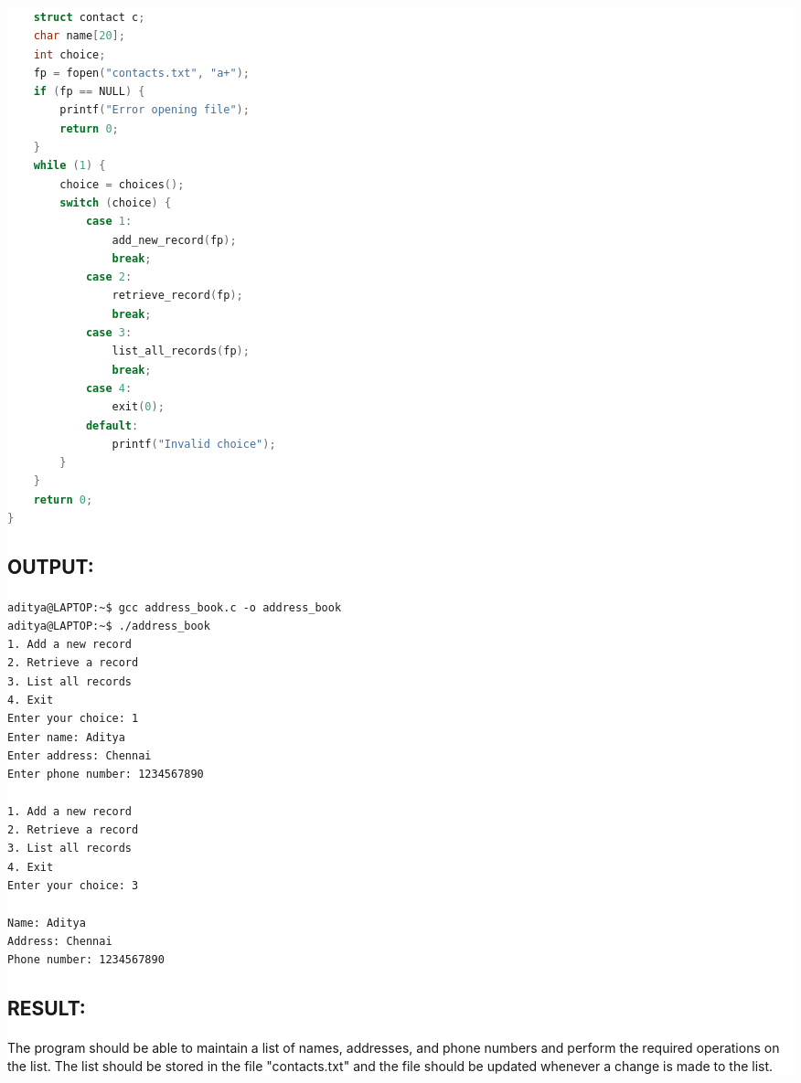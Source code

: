 ```c
    struct contact c;
    char name[20];
    int choice;
    fp = fopen("contacts.txt", "a+");
    if (fp == NULL) {
        printf("Error opening file");
        return 0;
    }
    while (1) {
        choice = choices();
        switch (choice) {
            case 1:
                add_new_record(fp);
                break;
            case 2:
                retrieve_record(fp);
                break;
            case 3:
                list_all_records(fp);
                break;
            case 4:
                exit(0);
            default:
                printf("Invalid choice");
        }
    }
    return 0;
}
```

## OUTPUT:
```
aditya@LAPTOP:~$ gcc address_book.c -o address_book
aditya@LAPTOP:~$ ./address_book
1. Add a new record
2. Retrieve a record
3. List all records
4. Exit
Enter your choice: 1
Enter name: Aditya
Enter address: Chennai
Enter phone number: 1234567890

1. Add a new record
2. Retrieve a record
3. List all records
4. Exit
Enter your choice: 3

Name: Aditya
Address: Chennai
Phone number: 1234567890
```
## RESULT:
The program should be able to maintain a list of names, addresses, and phone numbers and perform the required operations on the list. The list should be stored in the file "contacts.txt" and the file should be updated whenever a change is made to the list.
